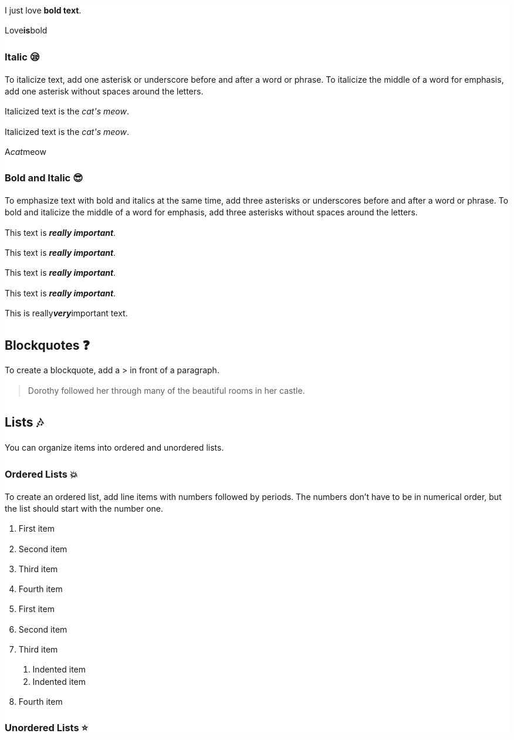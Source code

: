 I just love __bold text__.

Love**is**bold

### Italic :sleepy:
To italicize text, add one asterisk or underscore before and after a word or phrase. To italicize the middle of a word for emphasis, add one asterisk without spaces around the letters.

Italicized text is the *cat's meow*.

Italicized text is the _cat's meow_.

A*cat*meow

### Bold and Italic :sunglasses:
To emphasize text with bold and italics at the same time, add three asterisks or underscores before and after a word or phrase. To bold and italicize the middle of a word for emphasis, add three asterisks without spaces around the letters.

This text is ***really important***.

This text is ___really important___.

This text is __*really important*__.

This text is **_really important_**.

This is really***very***important text.

## Blockquotes :question:
To create a blockquote, add a > in front of a paragraph.

> Dorothy followed her through many of the beautiful rooms in her castle.

## Lists :notes:
You can organize items into ordered and unordered lists.

### Ordered Lists :collision:
To create an ordered list, add line items with numbers followed by periods. The numbers don’t have to be in numerical order, but the list should start with the number one.

1. First item
2. Second item
3. Third item
4. Fourth item 


1. First item
2. Second item
3. Third item
    1. Indented item
    2. Indented item
4. Fourth item 

### Unordered Lists :star:
